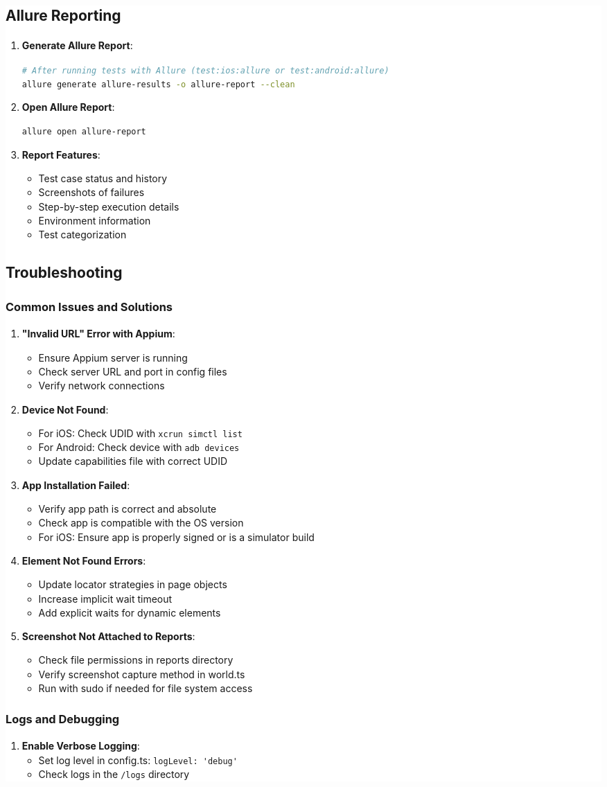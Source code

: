 ## Allure Reporting

1. **Generate Allure Report**:
   ```bash
   # After running tests with Allure (test:ios:allure or test:android:allure)
   allure generate allure-results -o allure-report --clean
   ```

2. **Open Allure Report**:
   ```bash
   allure open allure-report
   ```

3. **Report Features**:
   - Test case status and history
   - Screenshots of failures
   - Step-by-step execution details
   - Environment information
   - Test categorization

## Troubleshooting

### Common Issues and Solutions

1. **"Invalid URL" Error with Appium**:
   - Ensure Appium server is running
   - Check server URL and port in config files
   - Verify network connections

2. **Device Not Found**:
   - For iOS: Check UDID with `xcrun simctl list`
   - For Android: Check device with `adb devices`
   - Update capabilities file with correct UDID

3. **App Installation Failed**:
   - Verify app path is correct and absolute
   - Check app is compatible with the OS version
   - For iOS: Ensure app is properly signed or is a simulator build

4. **Element Not Found Errors**:
   - Update locator strategies in page objects
   - Increase implicit wait timeout
   - Add explicit waits for dynamic elements

5. **Screenshot Not Attached to Reports**:
   - Check file permissions in reports directory
   - Verify screenshot capture method in world.ts
   - Run with sudo if needed for file system access

### Logs and Debugging

1. **Enable Verbose Logging**:
   - Set log level in config.ts: `logLevel: 'debug'`
   - Check logs in the `/logs` directory

